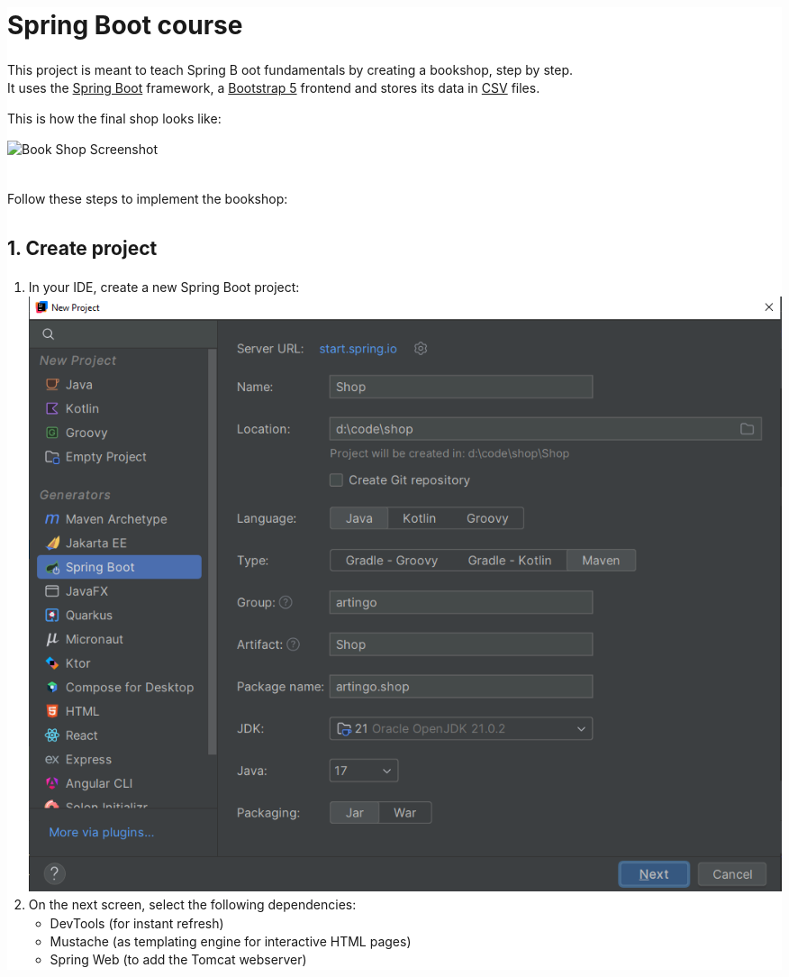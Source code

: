 # Spring Boot course

This project is meant to teach Spring B oot fundamentals by creating a bookshop, step by step. <br/>
It uses the [Spring Boot](https://docs.spring.io/spring-boot/docs/current/reference/html/getting-started.html) framework, a [Bootstrap 5](https://getbootstrap.com) frontend and stores its data in [CSV](https://en.wikipedia.org/wiki/Comma-separated_values) files.

This is how the final shop looks like:

![Book Shop Screenshot](src/main/resources/screenshots/bookshop.png)<br/>
<br/>

Follow these steps to implement the bookshop:
## 1. Create project
1. In your IDE, create a new Spring Boot project:<br/>
   ![Spring Boot](src/main/resources/screenshots/new-project.png)
1. On the next screen, select the following dependencies:
   * DevTools (for instant refresh)
   * Mustache (as templating engine for interactive HTML pages)
   * Spring Web (to add the Tomcat webserver)<br/>
